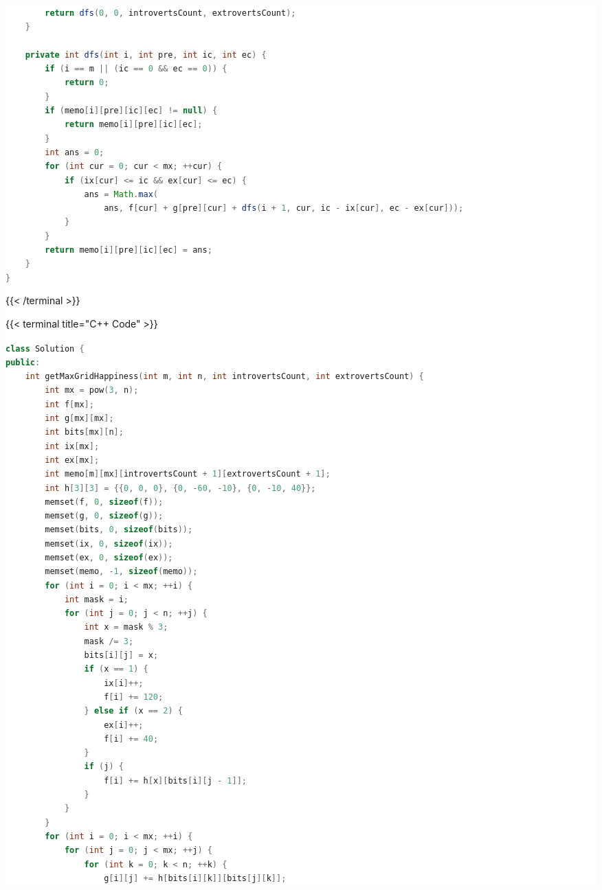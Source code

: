 ```java
        return dfs(0, 0, introvertsCount, extrovertsCount);
    }

    private int dfs(int i, int pre, int ic, int ec) {
        if (i == m || (ic == 0 && ec == 0)) {
            return 0;
        }
        if (memo[i][pre][ic][ec] != null) {
            return memo[i][pre][ic][ec];
        }
        int ans = 0;
        for (int cur = 0; cur < mx; ++cur) {
            if (ix[cur] <= ic && ex[cur] <= ec) {
                ans = Math.max(
                    ans, f[cur] + g[pre][cur] + dfs(i + 1, cur, ic - ix[cur], ec - ex[cur]));
            }
        }
        return memo[i][pre][ic][ec] = ans;
    }
}
```
{{< /terminal >}}

{{< terminal title="C++ Code" >}}
```cpp
class Solution {
public:
    int getMaxGridHappiness(int m, int n, int introvertsCount, int extrovertsCount) {
        int mx = pow(3, n);
        int f[mx];
        int g[mx][mx];
        int bits[mx][n];
        int ix[mx];
        int ex[mx];
        int memo[m][mx][introvertsCount + 1][extrovertsCount + 1];
        int h[3][3] = {{0, 0, 0}, {0, -60, -10}, {0, -10, 40}};
        memset(f, 0, sizeof(f));
        memset(g, 0, sizeof(g));
        memset(bits, 0, sizeof(bits));
        memset(ix, 0, sizeof(ix));
        memset(ex, 0, sizeof(ex));
        memset(memo, -1, sizeof(memo));
        for (int i = 0; i < mx; ++i) {
            int mask = i;
            for (int j = 0; j < n; ++j) {
                int x = mask % 3;
                mask /= 3;
                bits[i][j] = x;
                if (x == 1) {
                    ix[i]++;
                    f[i] += 120;
                } else if (x == 2) {
                    ex[i]++;
                    f[i] += 40;
                }
                if (j) {
                    f[i] += h[x][bits[i][j - 1]];
                }
            }
        }
        for (int i = 0; i < mx; ++i) {
            for (int j = 0; j < mx; ++j) {
                for (int k = 0; k < n; ++k) {
                    g[i][j] += h[bits[i][k]][bits[j][k]];
```